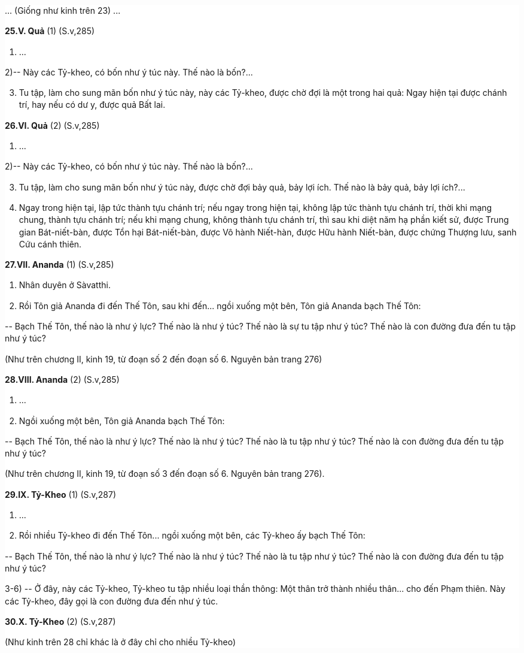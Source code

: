 ... (Giống như kinh trên 23) ...

**25.V. Quả** (1) (S.v,285)

1) ...

2)-- Này các Tỷ-kheo, có bốn như ý túc này. Thế nào là bốn?...

3) Tu tập, làm cho sung mãn bốn như ý túc này, này các Tỷ-kheo, được chờ đợi là một trong hai quả: Ngay hiện tại được chánh trí, hay nếu có dư y, được quả Bất lai.

**26.VI. Quả** (2) (S.v,285)

1) ...

2)-- Này các Tỷ-kheo, có bốn như ý túc này. Thế nào là bốn?...

3) Tu tập, làm cho sung mãn bốn như ý túc này, được chờ đợi bảy quả, bảy lợi ích. Thế nào là bảy quả, bảy lợi ích?...

4) Ngay trong hiện tại, lập tức thành tựu chánh trí; nếu ngay trong hiện tại, không lập tức thành tựu chánh trí, thời khi mạng chung, thành tựu chánh trí; nếu khi mạng chung, không thành tựu chánh trí, thì sau khi diệt năm hạ phần kiết sử, được Trung gian Bát-niết-bàn, được Tổn hại Bát-niết-bàn, được Vô hành Niết-hàn, được Hữu hành Niết-bàn, được chứng Thượng lưu, sanh Cứu cánh thiên.

**27.VII. Ananda** (1) (S.v,285)

1) Nhân duyên ở Sàvatthi.

2) Rồi Tôn giả Ananda đi đến Thế Tôn, sau khi đến... ngồi xuống một bên, Tôn giả Ananda bạch Thế Tôn:

-- Bạch Thế Tôn, thế nào là như ý lực? Thế nào là như ý túc? Thế nào là sự tu tập như ý túc? Thế nào là con đường đưa đến tu tập như ý túc?

(Như trên chương II, kinh 19, từ đoạn số 2 đến đoạn số 6. Nguyên bản trang 276)

**28.VIII. Ananda** (2) (S.v,285)

1) ...

2) Ngồi xuống một bên, Tôn giả Ananda bạch Thế Tôn:

-- Bạch Thế Tôn, thế nào là như ý lực? Thế nào là như ý túc? Thế nào là tu tập như ý túc? Thế nào là con đường đưa đến tu tập như ý túc?

(Như trên chương II, kinh 19, từ đoạn số 3 đến đoạn số 6. Nguyên bản trang 276).

**29.IX. Tỷ-Kheo** (1) (S.v,287)

1) ...

2) Rồi nhiều Tỷ-kheo đi đến Thế Tôn... ngồi xuống một bên, các Tỷ-kheo ấy bạch Thế Tôn:

-- Bạch Thế Tôn, thế nào là như ý lực? Thế nào là như ý túc? Thế nào là tu tập như ý túc? Thế nào là con đường đưa đến tu tập như ý túc?

3-6) -- Ở đây, này các Tỷ-kheo, Tỷ-kheo tu tập nhiều loại thần thông: Một thân trở thành nhiều thân... cho đến Phạm thiên. Này các Tỷ-kheo, đây gọi là con đường đưa đến như ý túc.

**30.X. Tỷ-Kheo** (2) (S.v,287)

(Như kinh trên 28 chỉ khác là ở đây chỉ cho nhiều Tỷ-kheo)

